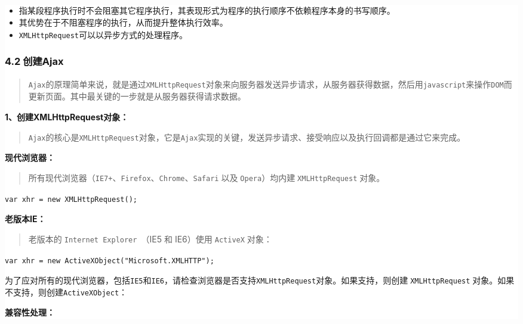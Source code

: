 <ul>
<li>指某段程序执行时不会阻塞其它程序执行，其表现形式为程序的执行顺序不依赖程序本身的书写顺序。</li>
<li>其优势在于不阻塞程序的执行，从而提升整体执行效率。</li>
<li>
<code>XMLHttpRequest</code>可以以异步方式的处理程序。</li>
</ul>
<h3 id="articleHeader19">4.2 创建Ajax</h3>
<blockquote>
<code>Ajax</code>的原理简单来说，就是通过<code>XMLHttpRequest</code>对象来向服务器发送异步请求，从服务器获得数据，然后用<code>javascript</code>来操作<code>DOM</code>而更新页面。其中最关键的一步就是从服务器获得请求数据。</blockquote>
<p><strong>1、创建XMLHttpRequest对象：</strong></p>
<blockquote>
<code>Ajax</code>的核心是<code>XMLHttpRequest</code>对象，它是<code>Ajax</code>实现的关键，发送异步请求、接受响应以及执行回调都是通过它来完成。</blockquote>
<p><strong>现代浏览器：</strong></p>
<blockquote>所有现代浏览器（<code>IE7+</code>、<code>Firefox</code>、<code>Chrome</code>、<code>Safari</code> 以及 <code>Opera</code>）均内建 <code>XMLHttpRequest</code> 对象。</blockquote>
<div class="widget-codetool" style="display:none;">
      <div class="widget-codetool--inner">
      <span class="selectCode code-tool" data-toggle="tooltip" data-placement="top" title="" data-original-title="全选"></span>
      <span type="button" class="copyCode code-tool" data-toggle="tooltip" data-placement="top" data-clipboard-text="var xhr = new XMLHttpRequest();" title="" data-original-title="复制"></span>
      <span type="button" class="saveToNote code-tool" data-toggle="tooltip" data-placement="top" title="" data-original-title="放进笔记"></span>
      </div>
      </div><pre class="javascript hljs"><code class="js" style="word-break: break-word; white-space: initial;"><span class="hljs-keyword">var</span> xhr = <span class="hljs-keyword">new</span> XMLHttpRequest();</code></pre>
<p><strong>老版本IE：</strong></p>
<blockquote>老版本的 <code>Internet Explorer </code>（IE5 和 IE6）使用 <code>ActiveX</code> 对象：</blockquote>
<div class="widget-codetool" style="display:none;">
      <div class="widget-codetool--inner">
      <span class="selectCode code-tool" data-toggle="tooltip" data-placement="top" title="" data-original-title="全选"></span>
      <span type="button" class="copyCode code-tool" data-toggle="tooltip" data-placement="top" data-clipboard-text="var xhr = new ActiveXObject(&quot;Microsoft.XMLHTTP&quot;);" title="" data-original-title="复制"></span>
      <span type="button" class="saveToNote code-tool" data-toggle="tooltip" data-placement="top" title="" data-original-title="放进笔记"></span>
      </div>
      </div><pre class="javascript hljs"><code class="js" style="word-break: break-word; white-space: initial;"><span class="hljs-keyword">var</span> xhr = <span class="hljs-keyword">new</span> ActiveXObject(<span class="hljs-string">"Microsoft.XMLHTTP"</span>);</code></pre>
<p>为了应对所有的现代浏览器，包括<code>IE5</code>和<code>IE6</code>，请检查浏览器是否支持<code>XMLHttpRequest</code>对象。如果支持，则创建 <code>XMLHttpRequest</code> 对象。如果不支持，则创建<code>ActiveXObject</code>：</p>
<p><strong>兼容性处理：</strong></p>
<div class="widget-codetool" style="display:none;">
      <div class="widget-codetool--inner">
      <span class="selectCode code-tool" data-toggle="tooltip" data-placement="top" title="" data-original-title="全选"></span>
      <span type="button" class="copyCode code-tool" data-toggle="tooltip" data-placement="top" data-clipboard-text="var xhr = null;
if(window.XMLHttpRequest){
     //  IE7+, Firefox, Chrome, Opera, Safari 浏览器执行代码
    xhr = new XMLHttpRequest();
}else{
    // IE6, IE5 浏览器执行代码
    xhr = new ActiveXObject(&quot;Microsoft.XMLHTTP&quot;);
}" title="" data-original-title="复制"></span>
      <span type="button" class="saveToNote code-tool" data-toggle="tooltip" data-placement="top" title="" data-original-title="放进笔记"></span>
      </div>